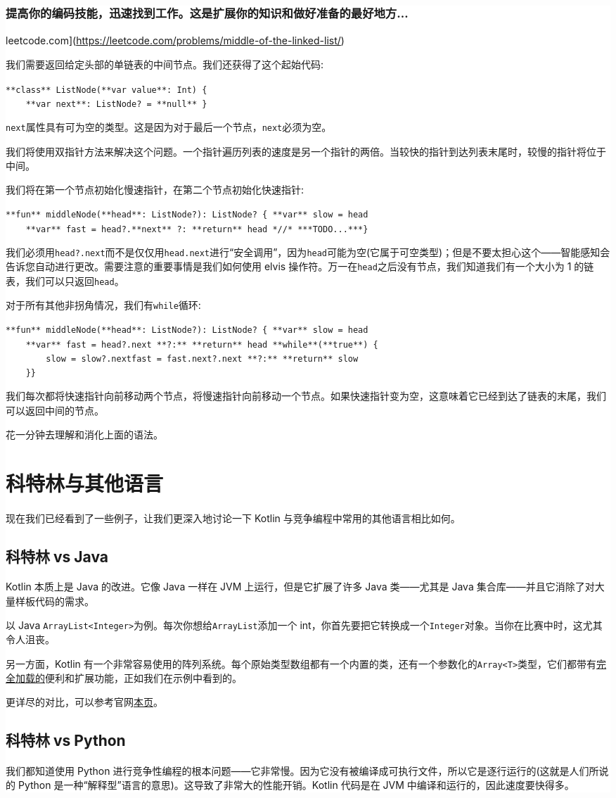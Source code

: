 ### 提高你的编码技能，迅速找到工作。这是扩展你的知识和做好准备的最好地方…

leetcode.com](https://leetcode.com/problems/middle-of-the-linked-list/) 

我们需要返回给定头部的单链表的中间节点。我们还获得了这个起始代码:

```
**class** ListNode(**var value**: Int) {
    **var next**: ListNode? = **null** }
```

`next`属性具有可为空的类型。这是因为对于最后一个节点，`next`必须为空。

我们将使用双指针方法来解决这个问题。一个指针遍历列表的速度是另一个指针的两倍。当较快的指针到达列表末尾时，较慢的指针将位于中间。

我们将在第一个节点初始化慢速指针，在第二个节点初始化快速指针:

```
**fun** middleNode(**head**: ListNode?): ListNode? { **var** slow = head
    **var** fast = head?.**next** ?: **return** head *//* ***TODO...***}
```

我们必须用`head?.next`而不是仅仅用`head.next`进行“安全调用”，因为`head`可能为空(它属于可空类型)；但是不要太担心这个——智能感知会告诉您自动进行更改。需要注意的重要事情是我们如何使用 elvis 操作符。万一在`head`之后没有节点，我们知道我们有一个大小为 1 的链表，我们可以只返回`head`。

对于所有其他非拐角情况，我们有`while`循环:

```
**fun** middleNode(**head**: ListNode?): ListNode? { **var** slow = head
    **var** fast = head?.next **?:** **return** head **while**(**true**) {
        slow = slow?.nextfast = fast.next?.next **?:** **return** slow
    }}
```

我们每次都将快速指针向前移动两个节点，将慢速指针向前移动一个节点。如果快速指针变为空，这意味着它已经到达了链表的末尾，我们可以返回中间的节点。

花一分钟去理解和消化上面的语法。

# 科特林与其他语言

现在我们已经看到了一些例子，让我们更深入地讨论一下 Kotlin 与竞争编程中常用的其他语言相比如何。

## 科特林 vs Java

Kotlin 本质上是 Java 的改进。它像 Java 一样在 JVM 上运行，但是它扩展了许多 Java 类——尤其是 Java 集合库——并且它消除了对大量样板代码的需求。

以 Java `ArrayList<Integer>`为例。每次你想给`ArrayList`添加一个 int，你首先要把它转换成一个`Integer`对象。当你在比赛中时，这尤其令人沮丧。

另一方面，Kotlin 有一个非常容易使用的阵列系统。每个原始类型数组都有一个内置的类，还有一个参数化的`Array<T>`类型，它们都带有[完全加载的](https://kotlinlang.org/api/latest/jvm/stdlib/kotlin/-array/)便利和扩展功能，正如我们在示例中看到的。

更详尽的对比，可以参考官网[本页](https://kotlinlang.org/docs/reference/comparison-to-java.html)。

## 科特林 vs Python

我们都知道使用 Python 进行竞争性编程的根本问题——它非常慢。因为它没有被编译成可执行文件，所以它是逐行运行的(这就是人们所说的 Python 是一种“解释型”语言的意思)。这导致了非常大的性能开销。Kotlin 代码是在 JVM 中编译和运行的，因此速度要快得多。
